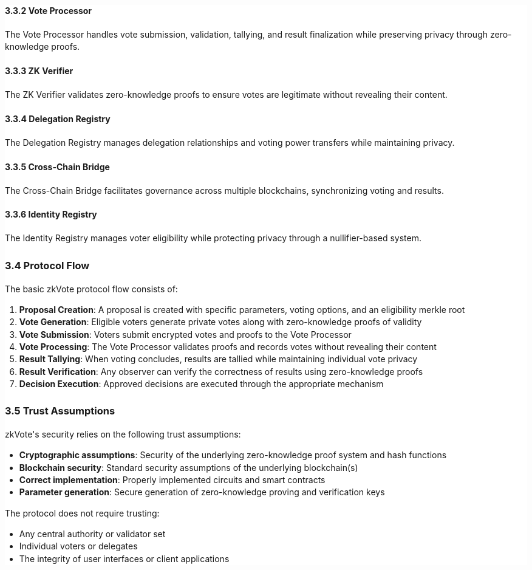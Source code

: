 #### 3.3.2 Vote Processor

The Vote Processor handles vote submission, validation, tallying, and result finalization while preserving privacy through zero-knowledge proofs.

#### 3.3.3 ZK Verifier

The ZK Verifier validates zero-knowledge proofs to ensure votes are legitimate without revealing their content.

#### 3.3.4 Delegation Registry

The Delegation Registry manages delegation relationships and voting power transfers while maintaining privacy.

#### 3.3.5 Cross-Chain Bridge

The Cross-Chain Bridge facilitates governance across multiple blockchains, synchronizing voting and results.

#### 3.3.6 Identity Registry

The Identity Registry manages voter eligibility while protecting privacy through a nullifier-based system.

### 3.4 Protocol Flow

The basic zkVote protocol flow consists of:

1. **Proposal Creation**: A proposal is created with specific parameters, voting options, and an eligibility merkle root
2. **Vote Generation**: Eligible voters generate private votes along with zero-knowledge proofs of validity
3. **Vote Submission**: Voters submit encrypted votes and proofs to the Vote Processor
4. **Vote Processing**: The Vote Processor validates proofs and records votes without revealing their content
5. **Result Tallying**: When voting concludes, results are tallied while maintaining individual vote privacy
6. **Result Verification**: Any observer can verify the correctness of results using zero-knowledge proofs
7. **Decision Execution**: Approved decisions are executed through the appropriate mechanism

### 3.5 Trust Assumptions

zkVote's security relies on the following trust assumptions:

- **Cryptographic assumptions**: Security of the underlying zero-knowledge proof system and hash functions
- **Blockchain security**: Standard security assumptions of the underlying blockchain(s)
- **Correct implementation**: Properly implemented circuits and smart contracts
- **Parameter generation**: Secure generation of zero-knowledge proving and verification keys

The protocol does not require trusting:

- Any central authority or validator set
- Individual voters or delegates
- The integrity of user interfaces or client applications
